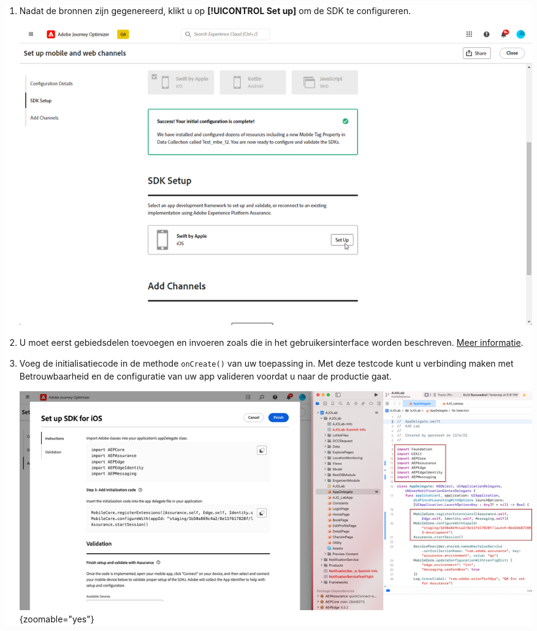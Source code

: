 1. Nadat de bronnen zijn gegenereerd, klikt u op **[!UICONTROL Set up]** om de SDK te configureren.

   ![](assets/guided-setup-config-ios-1.png)

1. U moet eerst gebiedsdelen toevoegen en invoeren zoals die in het gebruikersinterface worden beschreven. [Meer informatie](https://experienceleague.adobe.com/en/docs/platform-learn/implement-mobile-sdk/app-implementation/install-sdks).

1. Voeg de initialisatiecode in de methode `onCreate()` van uw toepassing in. Met deze testcode kunt u verbinding maken met Betrouwbaarheid en de configuratie van uw app valideren voordat u naar de productie gaat.

   ![](assets/guided-setup-config-ios-2.png){zoomable="yes"}
